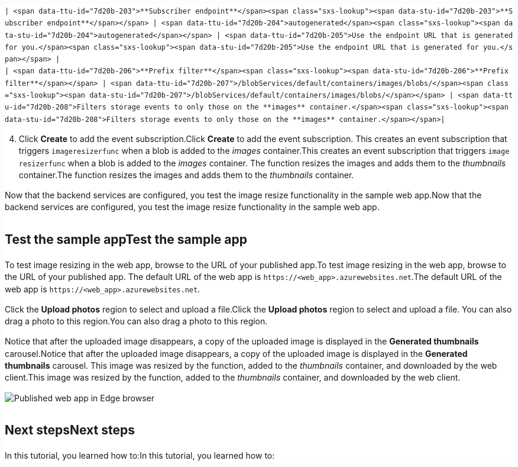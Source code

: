     | <span data-ttu-id="7d20b-203">**Subscriber endpoint**</span><span class="sxs-lookup"><span data-stu-id="7d20b-203">**Subscriber endpoint**</span></span> | <span data-ttu-id="7d20b-204">autogenerated</span><span class="sxs-lookup"><span data-stu-id="7d20b-204">autogenerated</span></span> | <span data-ttu-id="7d20b-205">Use the endpoint URL that is generated for you.</span><span class="sxs-lookup"><span data-stu-id="7d20b-205">Use the endpoint URL that is generated for you.</span></span> | 
    | <span data-ttu-id="7d20b-206">**Prefix filter**</span><span class="sxs-lookup"><span data-stu-id="7d20b-206">**Prefix filter**</span></span> | <span data-ttu-id="7d20b-207">/blobServices/default/containers/images/blobs/</span><span class="sxs-lookup"><span data-stu-id="7d20b-207">/blobServices/default/containers/images/blobs/</span></span> | <span data-ttu-id="7d20b-208">Filters storage events to only those on the **images** container.</span><span class="sxs-lookup"><span data-stu-id="7d20b-208">Filters storage events to only those on the **images** container.</span></span>| 

4. <span data-ttu-id="7d20b-209">Click **Create** to add the event subscription.</span><span class="sxs-lookup"><span data-stu-id="7d20b-209">Click **Create** to add the event subscription.</span></span> <span data-ttu-id="7d20b-210">This creates an event subscription that triggers  `imageresizerfunc` when a blob is added to the *images* container.</span><span class="sxs-lookup"><span data-stu-id="7d20b-210">This creates an event subscription that triggers  `imageresizerfunc` when a blob is added to the *images* container.</span></span> <span data-ttu-id="7d20b-211">The function resizes the images and adds them to the *thumbnails* container.</span><span class="sxs-lookup"><span data-stu-id="7d20b-211">The function resizes the images and adds them to the *thumbnails* container.</span></span>

<span data-ttu-id="7d20b-212">Now that the backend services are configured, you test the image resize functionality in the sample web app.</span><span class="sxs-lookup"><span data-stu-id="7d20b-212">Now that the backend services are configured, you test the image resize functionality in the sample web app.</span></span> 

## <a name="test-the-sample-app"></a><span data-ttu-id="7d20b-213">Test the sample app</span><span class="sxs-lookup"><span data-stu-id="7d20b-213">Test the sample app</span></span>

<span data-ttu-id="7d20b-214">To test image resizing in the web app, browse to the URL of your published app.</span><span class="sxs-lookup"><span data-stu-id="7d20b-214">To test image resizing in the web app, browse to the URL of your published app.</span></span> <span data-ttu-id="7d20b-215">The default URL of the web app is `https://<web_app>.azurewebsites.net`.</span><span class="sxs-lookup"><span data-stu-id="7d20b-215">The default URL of the web app is `https://<web_app>.azurewebsites.net`.</span></span>

<span data-ttu-id="7d20b-216">Click the **Upload photos** region to select and upload a file.</span><span class="sxs-lookup"><span data-stu-id="7d20b-216">Click the **Upload photos** region to select and upload a file.</span></span> <span data-ttu-id="7d20b-217">You can also drag a photo to this region.</span><span class="sxs-lookup"><span data-stu-id="7d20b-217">You can also drag a photo to this region.</span></span> 

<span data-ttu-id="7d20b-218">Notice that after the uploaded image disappears, a copy of the uploaded image is displayed in the **Generated thumbnails** carousel.</span><span class="sxs-lookup"><span data-stu-id="7d20b-218">Notice that after the uploaded image disappears, a copy of the uploaded image is displayed in the **Generated thumbnails** carousel.</span></span> <span data-ttu-id="7d20b-219">This image was resized by the function, added to the *thumbnails* container, and downloaded by the web client.</span><span class="sxs-lookup"><span data-stu-id="7d20b-219">This image was resized by the function, added to the *thumbnails* container, and downloaded by the web client.</span></span>

![Published web app in Edge browser](./media/resize-images-on-storage-blob-upload-event/tutorial-completed.png) 

## <a name="next-steps"></a><span data-ttu-id="7d20b-221">Next steps</span><span class="sxs-lookup"><span data-stu-id="7d20b-221">Next steps</span></span>

<span data-ttu-id="7d20b-222">In this tutorial, you learned how to:</span><span class="sxs-lookup"><span data-stu-id="7d20b-222">In this tutorial, you learned how to:</span></span>

